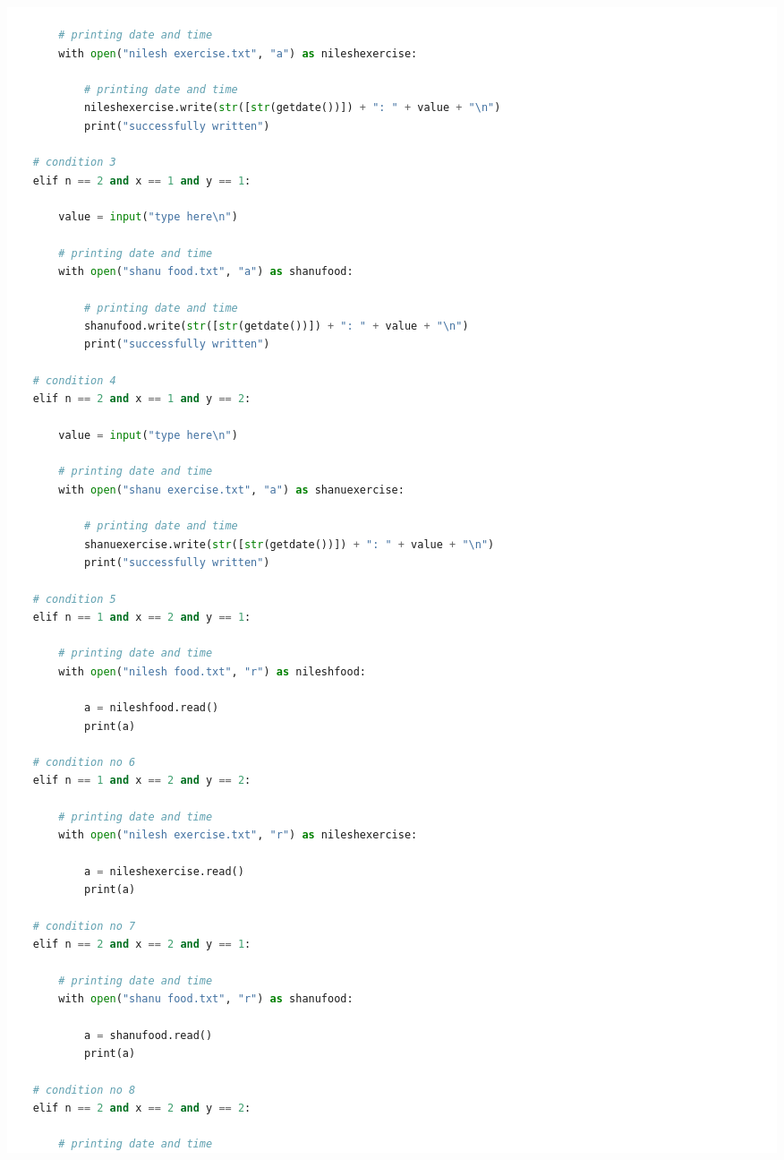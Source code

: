 ```py

        # printing date and time
        with open("nilesh exercise.txt", "a") as nileshexercise:

            # printing date and time
            nileshexercise.write(str([str(getdate())]) + ": " + value + "\n")
            print("successfully written")

    # condition 3
    elif n == 2 and x == 1 and y == 1:

        value = input("type here\n")

        # printing date and time
        with open("shanu food.txt", "a") as shanufood:

            # printing date and time
            shanufood.write(str([str(getdate())]) + ": " + value + "\n")
            print("successfully written")

    # condition 4
    elif n == 2 and x == 1 and y == 2:

        value = input("type here\n")

        # printing date and time
        with open("shanu exercise.txt", "a") as shanuexercise:

            # printing date and time
            shanuexercise.write(str([str(getdate())]) + ": " + value + "\n")
            print("successfully written")

    # condition 5
    elif n == 1 and x == 2 and y == 1:

        # printing date and time
        with open("nilesh food.txt", "r") as nileshfood:

            a = nileshfood.read()
            print(a)

    # condition no 6
    elif n == 1 and x == 2 and y == 2:

        # printing date and time
        with open("nilesh exercise.txt", "r") as nileshexercise:

            a = nileshexercise.read()
            print(a)

    # condition no 7
    elif n == 2 and x == 2 and y == 1:

        # printing date and time
        with open("shanu food.txt", "r") as shanufood:

            a = shanufood.read()
            print(a)

    # condition no 8
    elif n == 2 and x == 2 and y == 2:

        # printing date and time
```